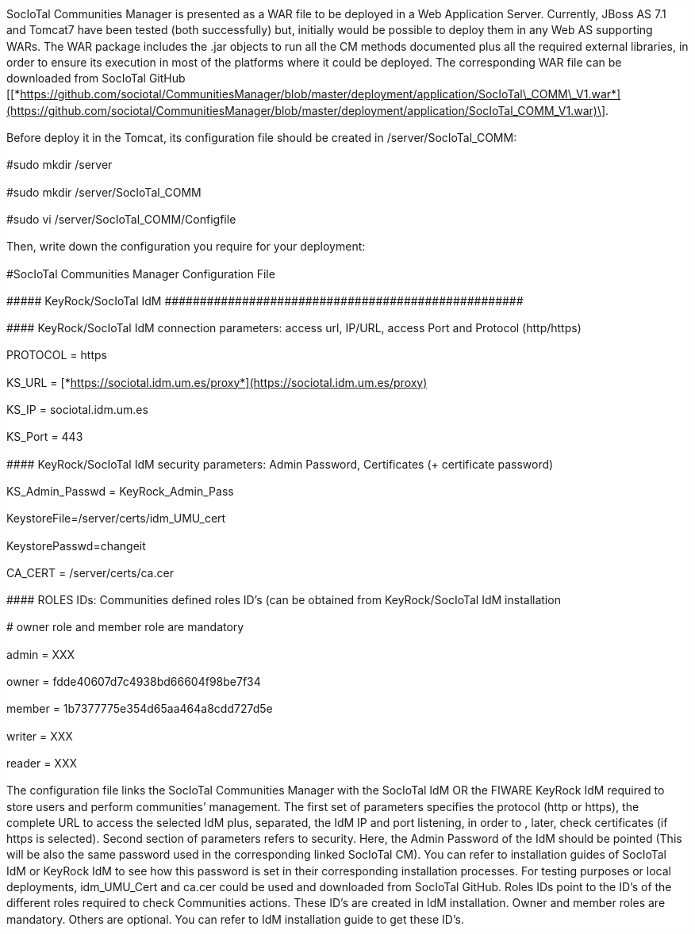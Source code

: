 SocIoTal Communities Manager is presented as a WAR file to be deployed in a Web Application Server. Currently, JBoss AS 7.1 and Tomcat7 have been tested (both successfully) but, initially would be possible to deploy them in any Web AS supporting WARs. The WAR package includes the .jar objects to run all the CM methods documented plus all the required external libraries, in order to ensure its execution in most of the platforms where it could be deployed. The corresponding WAR file can be downloaded from SocIoTal GitHub \[[*https://github.com/sociotal/CommunitiesManager/blob/master/deployment/application/SocIoTal\_COMM\_V1.war*](https://github.com/sociotal/CommunitiesManager/blob/master/deployment/application/SocIoTal_COMM_V1.war)\].

Before deploy it in the Tomcat, its configuration file should be created in /server/SocIoTal\_COMM:

\#sudo mkdir /server

\#sudo mkdir /server/SocIoTal\_COMM

\#sudo vi /server/SocIoTal\_COMM/Configfile

Then, write down the configuration you require for your deployment:

\#SocIoTal Communities Manager Configuration File

\#\#\#\#\# KeyRock/SocIoTal IdM \#\#\#\#\#\#\#\#\#\#\#\#\#\#\#\#\#\#\#\#\#\#\#\#\#\#\#\#\#\#\#\#\#\#\#\#\#\#\#\#\#\#\#\#\#\#\#\#\#\#\#

\#\#\#\# KeyRock/SocIoTal IdM connection parameters: access url, IP/URL, access Port and Protocol (http/https)

PROTOCOL = https

KS\_URL = [*https://sociotal.idm.um.es/proxy*](https://sociotal.idm.um.es/proxy)

KS\_IP = sociotal.idm.um.es

KS\_Port = 443

\#\#\#\# KeyRock/SocIoTal IdM security parameters: Admin Password, Certificates (+ certificate password)

KS\_Admin\_Passwd = KeyRock\_Admin\_Pass

KeystoreFile=/server/certs/idm\_UMU\_cert

KeystorePasswd=changeit

CA\_CERT = /server/certs/ca.cer

\#\#\#\# ROLES IDs: Communities defined roles ID’s (can be obtained from KeyRock/SocIoTal IdM installation

\# owner role and member role are mandatory

admin = XXX

owner = fdde40607d7c4938bd66604f98be7f34

member = 1b7377775e354d65aa464a8cdd727d5e

writer = XXX

reader = XXX

The configuration file links the SocIoTal Communities Manager with the SocIoTal IdM OR the FIWARE KeyRock IdM required to store users and perform communities’ management. The first set of parameters specifies the protocol (http or https), the complete URL to access the selected IdM plus, separated, the IdM IP and port listening, in order to , later, check certificates (if https is selected). Second section of parameters refers to security. Here, the Admin Password of the IdM should be pointed (This will be also the same password used in the corresponding linked SocIoTal CM). You can refer to installation guides of SocIoTal IdM or KeyRock IdM to see how this password is set in their corresponding installation processes. For testing purposes or local deployments, idm\_UMU\_Cert and ca.cer could be used and downloaded from SocIoTal GitHub. Roles IDs point to the ID’s of the different roles required to check Communities actions. These ID’s are created in IdM installation. Owner and member roles are mandatory. Others are optional. You can refer to IdM installation guide to get these ID’s.

